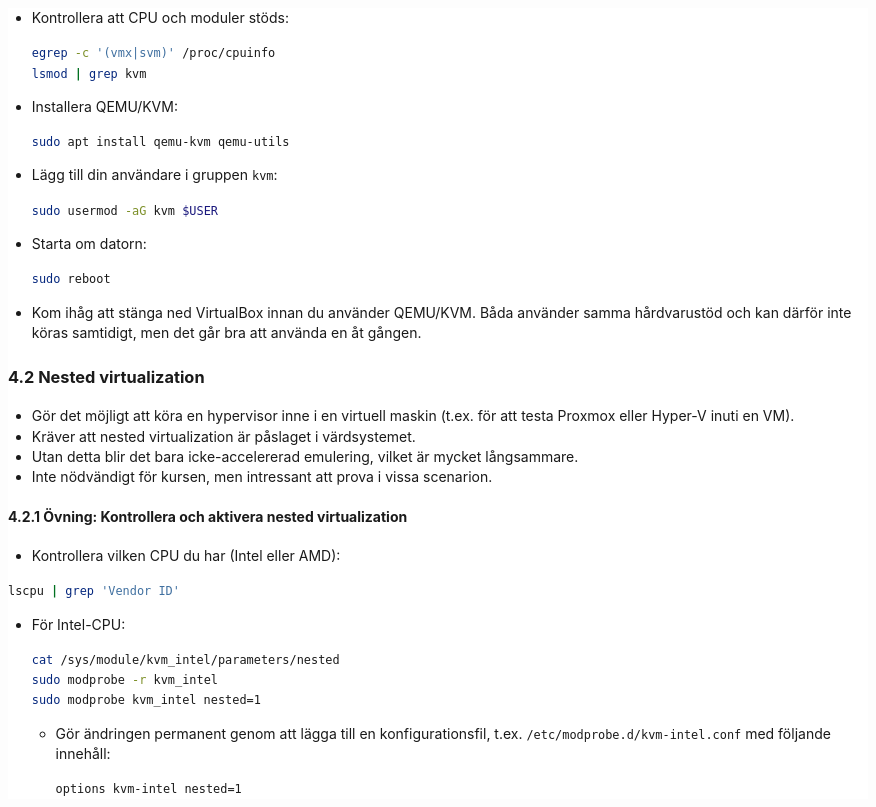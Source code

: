 - Kontrollera att CPU och moduler stöds:

    ```bash
    egrep -c '(vmx|svm)' /proc/cpuinfo
    lsmod | grep kvm
    ```

- Installera QEMU/KVM:

    ```bash
    sudo apt install qemu-kvm qemu-utils
    ```

- Lägg till din användare i gruppen `kvm`:

    ```bash
    sudo usermod -aG kvm $USER
    ```

- Starta om datorn:

    ```bash
    sudo reboot
    ```

- Kom ihåg att stänga ned VirtualBox innan du använder QEMU/KVM. Båda använder samma hårdvarustöd och kan därför inte köras samtidigt, men det går bra att använda en åt gången.

### 4.2 Nested virtualization

- Gör det möjligt att köra en hypervisor inne i en virtuell maskin (t.ex. för att testa Proxmox eller Hyper-V inuti en VM).
- Kräver att nested virtualization är påslaget i värdsystemet.
- Utan detta blir det bara icke-accelererad emulering, vilket är mycket långsammare.
- Inte nödvändigt för kursen, men intressant att prova i vissa scenarion.

#### 4.2.1 Övning: Kontrollera och aktivera nested virtualization

- Kontrollera vilken CPU du har (Intel eller AMD):

```bash
lscpu | grep 'Vendor ID'
```

- För Intel-CPU:

    ```bash
    cat /sys/module/kvm_intel/parameters/nested
    sudo modprobe -r kvm_intel
    sudo modprobe kvm_intel nested=1
    ```

  - Gör ändringen permanent genom att lägga till en konfigurationsfil, t.ex. `/etc/modprobe.d/kvm-intel.conf` med följande innehåll:

    ```plaintext
    options kvm-intel nested=1
    ```
